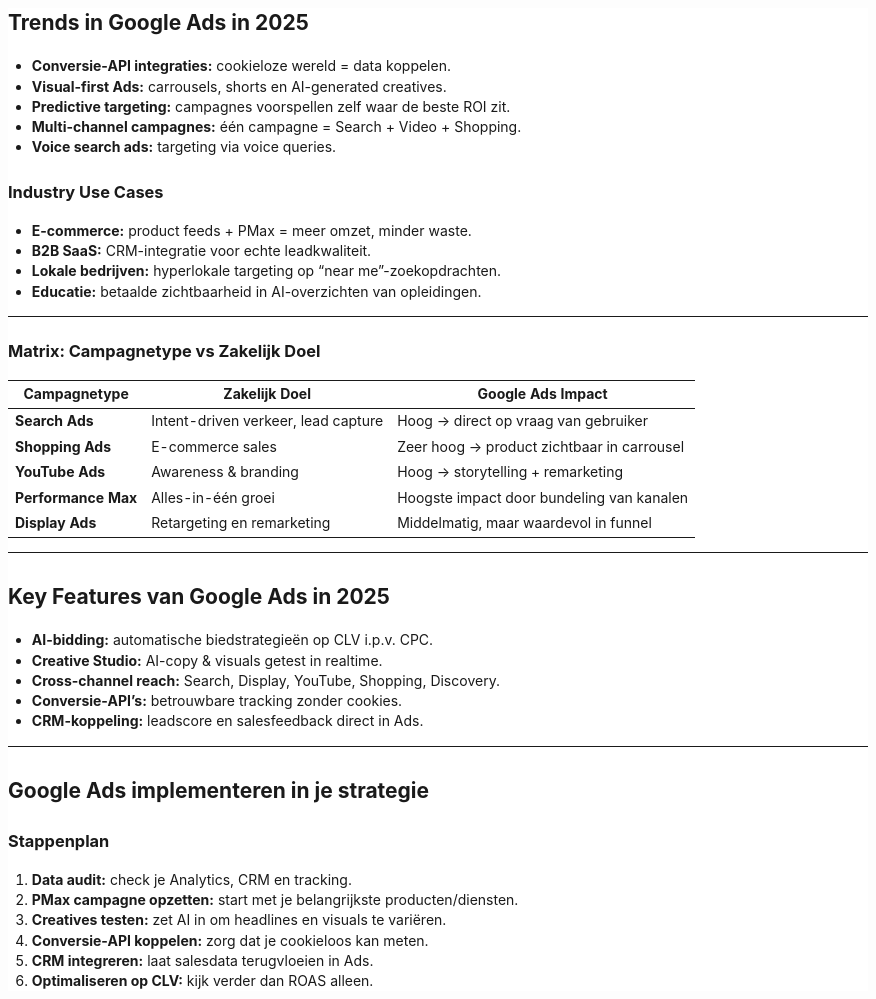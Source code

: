 
## Trends in Google Ads in 2025

- **Conversie-API integraties:** cookieloze wereld = data koppelen.  
- **Visual-first Ads:** carrousels, shorts en AI-generated creatives.  
- **Predictive targeting:** campagnes voorspellen zelf waar de beste ROI zit.  
- **Multi-channel campagnes:** één campagne = Search + Video + Shopping.  
- **Voice search ads:** targeting via voice queries.  

### Industry Use Cases

- **E-commerce:** product feeds + PMax = meer omzet, minder waste.  
- **B2B SaaS:** CRM-integratie voor echte leadkwaliteit.  
- **Lokale bedrijven:** hyperlokale targeting op “near me”-zoekopdrachten.  
- **Educatie:** betaalde zichtbaarheid in AI-overzichten van opleidingen.  

---

### Matrix: Campagnetype vs Zakelijk Doel

| Campagnetype          | Zakelijk Doel                        | Google Ads Impact                          |
|-----------------------|---------------------------------------|--------------------------------------------|
| **Search Ads**        | Intent-driven verkeer, lead capture   | Hoog → direct op vraag van gebruiker        |
| **Shopping Ads**      | E-commerce sales                     | Zeer hoog → product zichtbaar in carrousel  |
| **YouTube Ads**       | Awareness & branding                 | Hoog → storytelling + remarketing           |
| **Performance Max**   | Alles-in-één groei                   | Hoogste impact door bundeling van kanalen   |
| **Display Ads**       | Retargeting en remarketing           | Middelmatig, maar waardevol in funnel       |

---

## Key Features van Google Ads in 2025

- **AI-bidding:** automatische biedstrategieën op CLV i.p.v. CPC.  
- **Creative Studio:** AI-copy & visuals getest in realtime.  
- **Cross-channel reach:** Search, Display, YouTube, Shopping, Discovery.  
- **Conversie-API’s:** betrouwbare tracking zonder cookies.  
- **CRM-koppeling:** leadscore en salesfeedback direct in Ads.  

---

## Google Ads implementeren in je strategie

### Stappenplan
<span id="tag-productivity"></span>

1. **Data audit:** check je Analytics, CRM en tracking.  
2. **PMax campagne opzetten:** start met je belangrijkste producten/diensten.  
3. **Creatives testen:** zet AI in om headlines en visuals te variëren.  
4. **Conversie-API koppelen:** zorg dat je cookieloos kan meten.  
5. **CRM integreren:** laat salesdata terugvloeien in Ads.  
6. **Optimaliseren op CLV:** kijk verder dan ROAS alleen.  

